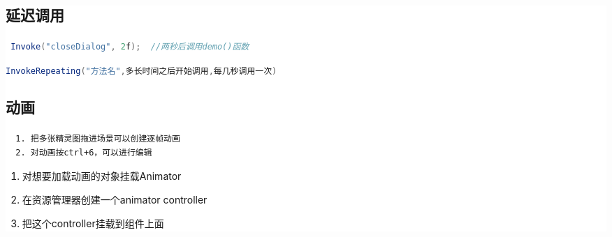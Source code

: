 
## 延迟调用



```c#
 Invoke("closeDialog", 2f);  //两秒后调用demo()函数
```



```c#
InvokeRepeating("方法名",多长时间之后开始调用,每几秒调用一次)
```



## 动画


      1. 把多张精灵图拖进场景可以创建逐帧动画
      2. 对动画按ctrl+6，可以进行编辑

   



















































   1. 对想要加载动画的对象挂载Animator

   2. 在资源管理器创建一个animator controller

   3. 把这个controller挂载到组件上面
